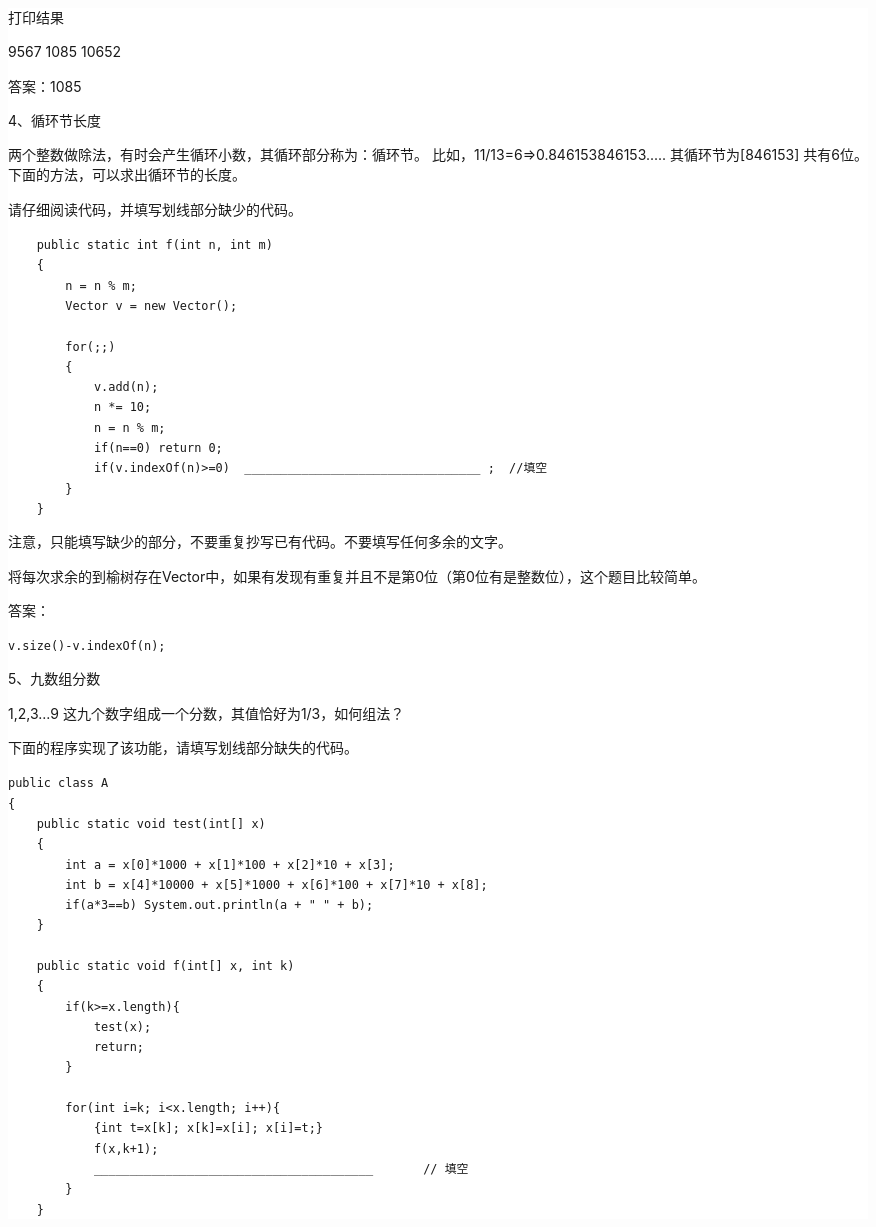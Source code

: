 打印结果

 9567
 1085
10652

答案：1085


4、循环节长度

两个整数做除法，有时会产生循环小数，其循环部分称为：循环节。
比如，11/13=6=>0.846153846153.....  其循环节为[846153] 共有6位。
下面的方法，可以求出循环节的长度。

请仔细阅读代码，并填写划线部分缺少的代码。
```
	public static int f(int n, int m)
	{
		n = n % m;	
		Vector v = new Vector();
		
		for(;;)
		{
			v.add(n);
			n *= 10;
			n = n % m;
			if(n==0) return 0;
			if(v.indexOf(n)>=0)  _________________________________ ;  //填空
		}
	}
```
注意，只能填写缺少的部分，不要重复抄写已有代码。不要填写任何多余的文字。

将每次求余的到榆树存在Vector中，如果有发现有重复并且不是第0位（第0位有是整数位），这个题目比较简单。

答案：
```
v.size()-v.indexOf(n);
```


5、九数组分数

1,2,3...9 这九个数字组成一个分数，其值恰好为1/3，如何组法？

下面的程序实现了该功能，请填写划线部分缺失的代码。
```
public class A
{
	public static void test(int[] x)
	{
		int a = x[0]*1000 + x[1]*100 + x[2]*10 + x[3];
		int b = x[4]*10000 + x[5]*1000 + x[6]*100 + x[7]*10 + x[8];		
		if(a*3==b) System.out.println(a + " " + b);
	}
	
	public static void f(int[] x, int k)
	{
		if(k>=x.length){
			test(x);
			return;
		}
		
		for(int i=k; i<x.length; i++){
			{int t=x[k]; x[k]=x[i]; x[i]=t;}
			f(x,k+1);
			_______________________________________       // 填空
		}
	}
```

  [1]: https://raw.githubusercontent.com/jdqm/hello-world/master/lanqiao6/1.jpg
  [2]: https://raw.githubusercontent.com/jdqm/hello-world/master/lanqiao6/3.jpg